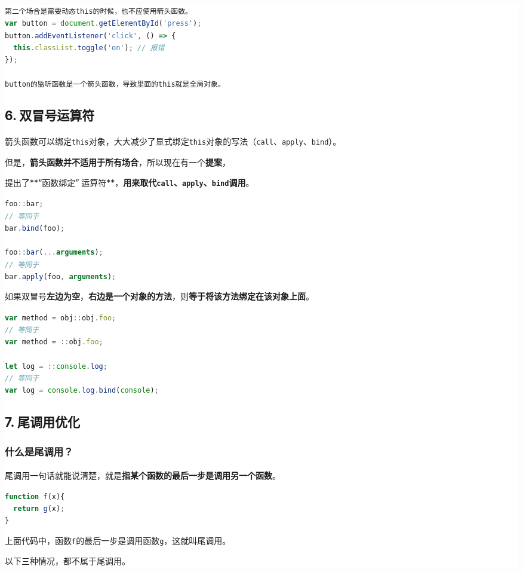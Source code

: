 ```js
第二个场合是需要动态this的时候，也不应使用箭头函数。
var button = document.getElementById('press');
button.addEventListener('click', () => {
  this.classList.toggle('on'); // 报错
});

button的监听函数是一个箭头函数，导致里面的this就是全局对象。
```

## 6. 双冒号运算符

箭头函数可以绑定`this`对象，大大减少了显式绑定`this`对象的写法（`call`、`apply`、`bind`）。

但是，**箭头函数并不适用于所有场合**，所以现在有一个**提案**，

提出了**“函数绑定” 运算符**，**用来取代`call`、`apply`、`bind`调用**。 

```js
foo::bar;
// 等同于
bar.bind(foo);

foo::bar(...arguments);
// 等同于
bar.apply(foo, arguments);
```

如果双冒号**左边为空**，**右边是一个对象的方法**，则**等于将该方法绑定在该对象上面**。

```js
var method = obj::obj.foo;
// 等同于
var method = ::obj.foo;

let log = ::console.log;
// 等同于
var log = console.log.bind(console);
```

## 7. 尾调用优化

### 什么是尾调用？

尾调用一句话就能说清楚，就是**指某个函数的最后一步是调用另一个函数**。

```js
function f(x){
  return g(x);
}
```

上面代码中，函数`f`的最后一步是调用函数`g`，这就叫尾调用。

以下三种情况，都不属于尾调用。
